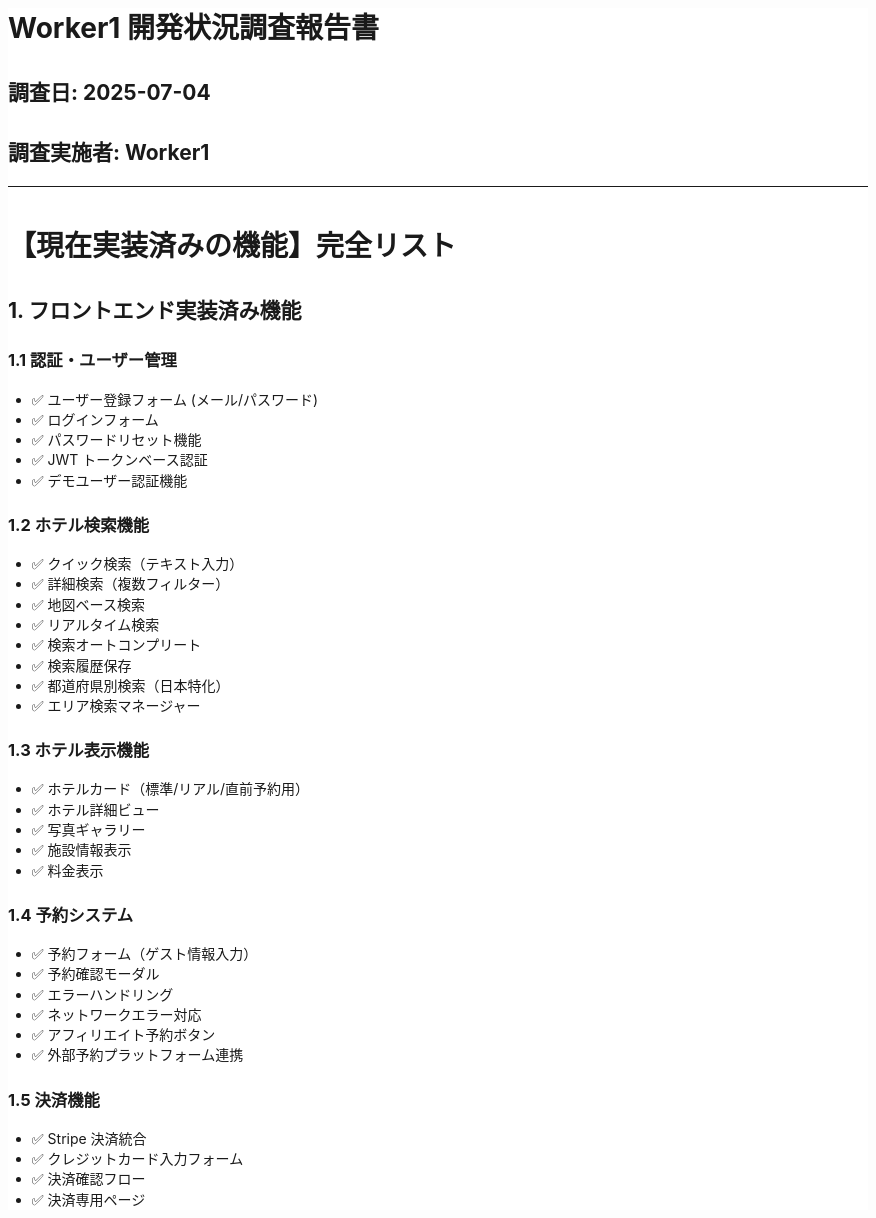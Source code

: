 # Worker1 開発状況調査報告書

## 調査日: 2025-07-04
## 調査実施者: Worker1

---

# 【現在実装済みの機能】完全リスト

## 1. フロントエンド実装済み機能

### 1.1 認証・ユーザー管理
- ✅ ユーザー登録フォーム (メール/パスワード)
- ✅ ログインフォーム
- ✅ パスワードリセット機能
- ✅ JWT トークンベース認証
- ✅ デモユーザー認証機能

### 1.2 ホテル検索機能
- ✅ クイック検索（テキスト入力）
- ✅ 詳細検索（複数フィルター）
- ✅ 地図ベース検索
- ✅ リアルタイム検索
- ✅ 検索オートコンプリート
- ✅ 検索履歴保存
- ✅ 都道府県別検索（日本特化）
- ✅ エリア検索マネージャー

### 1.3 ホテル表示機能
- ✅ ホテルカード（標準/リアル/直前予約用）
- ✅ ホテル詳細ビュー
- ✅ 写真ギャラリー
- ✅ 施設情報表示
- ✅ 料金表示

### 1.4 予約システム
- ✅ 予約フォーム（ゲスト情報入力）
- ✅ 予約確認モーダル
- ✅ エラーハンドリング
- ✅ ネットワークエラー対応
- ✅ アフィリエイト予約ボタン
- ✅ 外部予約プラットフォーム連携

### 1.5 決済機能
- ✅ Stripe 決済統合
- ✅ クレジットカード入力フォーム
- ✅ 決済確認フロー
- ✅ 決済専用ページ
